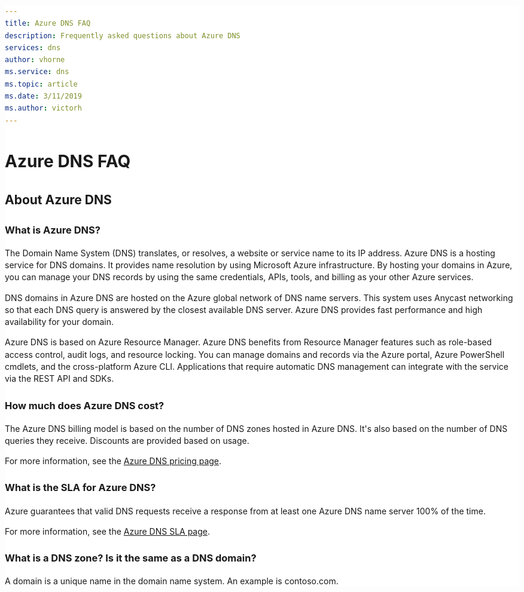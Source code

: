 ```yaml
---
title: Azure DNS FAQ
description: Frequently asked questions about Azure DNS
services: dns
author: vhorne
ms.service: dns
ms.topic: article
ms.date: 3/11/2019
ms.author: victorh
---
```


# Azure DNS FAQ

## About Azure DNS

### What is Azure DNS?

The Domain Name System (DNS) translates, or resolves, a website or service name to its IP address. Azure DNS is a hosting service for DNS domains. It provides name resolution by using Microsoft Azure infrastructure. By hosting your domains in Azure, you can manage your DNS records by using the same credentials, APIs, tools, and billing as your other Azure services.

DNS domains in Azure DNS are hosted on the Azure global network of DNS name servers. This system uses Anycast networking so that each DNS query is answered by the closest available DNS server. Azure DNS provides fast performance and high availability for your domain.

Azure DNS is based on Azure Resource Manager. Azure DNS benefits from Resource Manager features such as role-based access control, audit logs, and resource locking. You can manage domains and records via the Azure portal, Azure PowerShell cmdlets, and the cross-platform Azure CLI. Applications that require automatic DNS management can integrate with the service via the REST API and SDKs.

### How much does Azure DNS cost?

The Azure DNS billing model is based on the number of DNS zones hosted in Azure DNS. It's also based on the number of DNS queries they receive. Discounts are provided based on usage.

For more information, see the [Azure DNS pricing page](https://azure.microsoft.com/pricing/details/dns/).

### What is the SLA for Azure DNS?

Azure guarantees that valid DNS requests receive a response from at least one Azure DNS name server 100% of the time.

For more information, see the [Azure DNS SLA page](https://azure.microsoft.com/support/legal/sla/dns).

### What is a DNS zone? Is it the same as a DNS domain? 

A domain is a unique name in the domain name system. An example is contoso.com.
